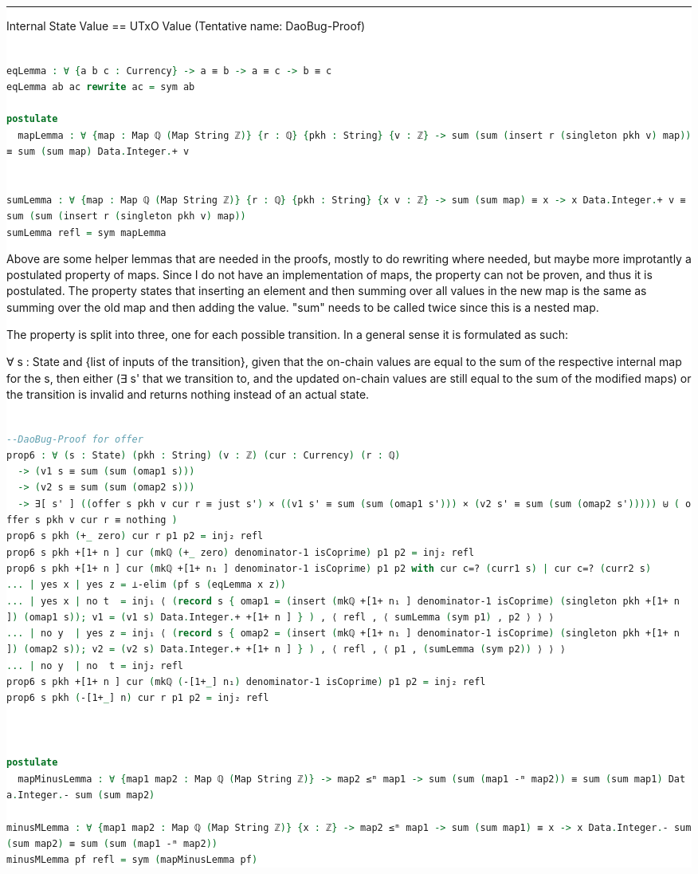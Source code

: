 
----------------------------------------------------------------------
Internal State Value == UTxO Value (Tentative name: DaoBug-Proof)
```agda

eqLemma : ∀ {a b c : Currency} -> a ≡ b -> a ≡ c -> b ≡ c
eqLemma ab ac rewrite ac = sym ab

postulate
  mapLemma : ∀ {map : Map ℚ (Map String ℤ)} {r : ℚ} {pkh : String} {v : ℤ} -> sum (sum (insert r (singleton pkh v) map)) ≡ sum (sum map) Data.Integer.+ v 


sumLemma : ∀ {map : Map ℚ (Map String ℤ)} {r : ℚ} {pkh : String} {x v : ℤ} -> sum (sum map) ≡ x -> x Data.Integer.+ v ≡ sum (sum (insert r (singleton pkh v) map))
sumLemma refl = sym mapLemma

```
Above are some helper lemmas that are needed in the proofs, mostly to do rewriting
where needed, but maybe more improtantly a postulated property of maps. Since I do
not have an implementation of maps, the property can not be proven, and thus it is
postulated. The property states that inserting an element and then summing over all
values in the new map is the same as summing over the old map and then adding the value.
"sum" needs to be called twice since this is a nested map.

The property is split into three, one for each possible transition. In a general sense
it is formulated as such:

∀ s : State and {list of inputs of the transition}, given that the on-chain values are equal
to the sum of the respective internal map for the s, then either (∃ s' that we transition to,
and the updated on-chain values are still equal to the sum of the modified maps) or the
transition is invalid and returns nothing instead of an actual state.
```agda

--DaoBug-Proof for offer
prop6 : ∀ (s : State) (pkh : String) (v : ℤ) (cur : Currency) (r : ℚ)
  -> (v1 s ≡ sum (sum (omap1 s)))
  -> (v2 s ≡ sum (sum (omap2 s)))
  -> ∃[ s' ] ((offer s pkh v cur r ≡ just s') × ((v1 s' ≡ sum (sum (omap1 s'))) × (v2 s' ≡ sum (sum (omap2 s'))))) ⊎ ( offer s pkh v cur r ≡ nothing )
prop6 s pkh (+_ zero) cur r p1 p2 = inj₂ refl
prop6 s pkh +[1+ n ] cur (mkℚ (+_ zero) denominator-1 isCoprime) p1 p2 = inj₂ refl
prop6 s pkh +[1+ n ] cur (mkℚ +[1+ n₁ ] denominator-1 isCoprime) p1 p2 with cur c=? (curr1 s) | cur c=? (curr2 s)
... | yes x | yes z = ⊥-elim (pf s (eqLemma x z))
... | yes x | no t  = inj₁ ⟨ (record s { omap1 = (insert (mkℚ +[1+ n₁ ] denominator-1 isCoprime) (singleton pkh +[1+ n ]) (omap1 s)); v1 = (v1 s) Data.Integer.+ +[1+ n ] } ) , ⟨ refl , ⟨ sumLemma (sym p1) , p2 ⟩ ⟩ ⟩
... | no y  | yes z = inj₁ ⟨ (record s { omap2 = (insert (mkℚ +[1+ n₁ ] denominator-1 isCoprime) (singleton pkh +[1+ n ]) (omap2 s)); v2 = (v2 s) Data.Integer.+ +[1+ n ] } ) , ⟨ refl , ⟨ p1 , (sumLemma (sym p2)) ⟩ ⟩ ⟩
... | no y  | no  t = inj₂ refl
prop6 s pkh +[1+ n ] cur (mkℚ (-[1+_] n₁) denominator-1 isCoprime) p1 p2 = inj₂ refl
prop6 s pkh (-[1+_] n) cur r p1 p2 = inj₂ refl



postulate
  mapMinusLemma : ∀ {map1 map2 : Map ℚ (Map String ℤ)} -> map2 ≤ᵐ map1 -> sum (sum (map1 -ᵐ map2)) ≡ sum (sum map1) Data.Integer.- sum (sum map2) 

minusMLemma : ∀ {map1 map2 : Map ℚ (Map String ℤ)} {x : ℤ} -> map2 ≤ᵐ map1 -> sum (sum map1) ≡ x -> x Data.Integer.- sum (sum map2) ≡ sum (sum (map1 -ᵐ map2))
minusMLemma pf refl = sym (mapMinusLemma pf)

```